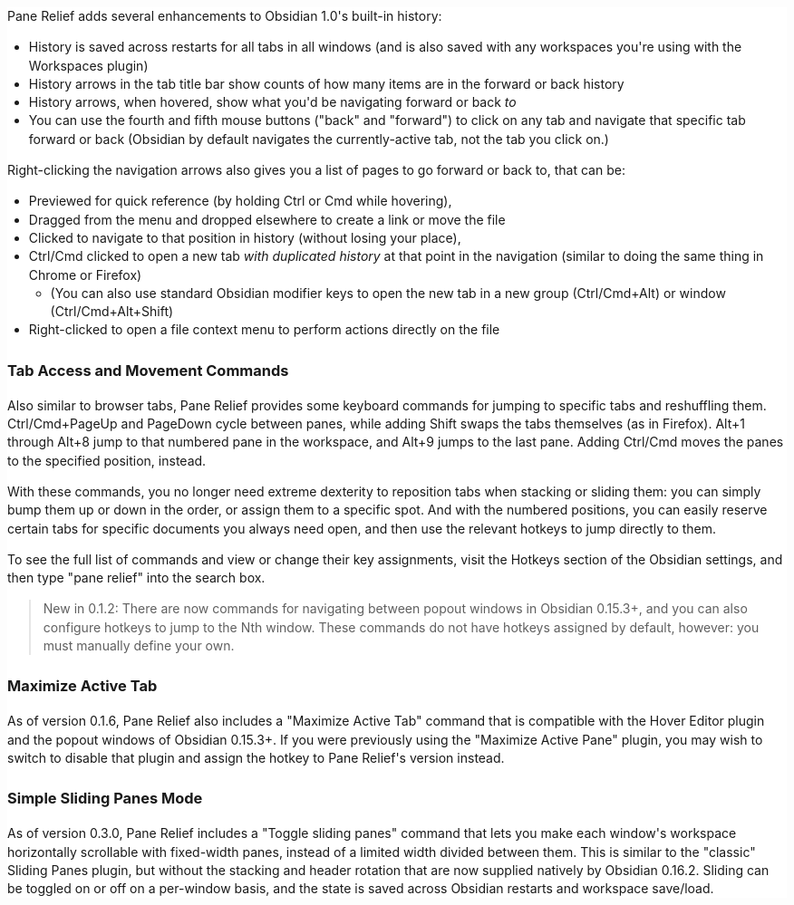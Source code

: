 Pane Relief adds several enhancements to Obsidian 1.0's built-in history:

- History is saved across restarts for all tabs in all windows (and is also saved with any workspaces you're using with the Workspaces plugin)
- History arrows in the tab title bar show counts of how many items are in the forward or back history
- History arrows, when hovered, show what you'd be navigating forward or back *to*
- You can use the fourth and fifth mouse buttons ("back" and "forward") to click on any tab and navigate that specific tab forward or back (Obsidian by default navigates the currently-active tab, not the tab you click on.)

Right-clicking the navigation arrows also gives you a list of pages to go forward or back to, that can be:

- Previewed for quick reference (by holding Ctrl or Cmd while hovering),
- Dragged from the menu and dropped elsewhere to create a link or move the file
- Clicked to navigate to that position in history (without losing your place),
- Ctrl/Cmd clicked to open a new tab *with duplicated history* at that point in the navigation (similar to doing the same thing in Chrome or Firefox)
    - (You can also use standard Obsidian modifier keys to open the new tab in a new group (Ctrl/Cmd+Alt) or window (Ctrl/Cmd+Alt+Shift)
- Right-clicked to open a file context menu to perform actions directly on the file

### Tab Access and Movement Commands

Also similar to browser tabs, Pane Relief provides some keyboard commands for jumping to specific tabs and reshuffling them.  Ctrl/Cmd+PageUp and PageDown cycle between panes, while adding Shift swaps the tabs themselves (as in Firefox).  Alt+1 through Alt+8 jump to that numbered pane in the workspace, and Alt+9 jumps to the last pane.  Adding Ctrl/Cmd moves the panes to the specified position, instead.

With these commands, you no longer need extreme dexterity to reposition tabs when stacking or sliding them: you can simply bump them up or down in the order, or assign them to a specific spot.  And with the numbered positions, you can easily reserve certain tabs for specific documents you always need open, and then use the relevant hotkeys to jump directly to them.

To see the full list of commands and view or change their key assignments, visit the Hotkeys section of the Obsidian settings, and then type "pane relief" into the search box.

> New in 0.1.2: There are now commands for navigating between popout windows in Obsidian 0.15.3+, and you can also configure hotkeys to jump to the Nth window.  These commands do not have hotkeys assigned by default, however: you must manually define your own.

### Maximize Active Tab

As of version 0.1.6, Pane Relief also includes a "Maximize Active Tab" command that is compatible with the Hover Editor plugin and the popout windows of Obsidian 0.15.3+.  If you were previously using the "Maximize Active Pane" plugin, you may wish to switch to disable that plugin and assign the hotkey to Pane Relief's version instead.

### Simple Sliding Panes Mode

As of version 0.3.0, Pane Relief includes a "Toggle sliding panes" command that lets you make each window's workspace horizontally scrollable with fixed-width panes, instead of a limited width divided between them.  This is similar to the "classic" Sliding Panes plugin, but without the stacking and header rotation that are now supplied natively by Obsidian 0.16.2.  Sliding can be toggled on or off on a per-window basis, and the state is saved across Obsidian restarts and workspace save/load.
